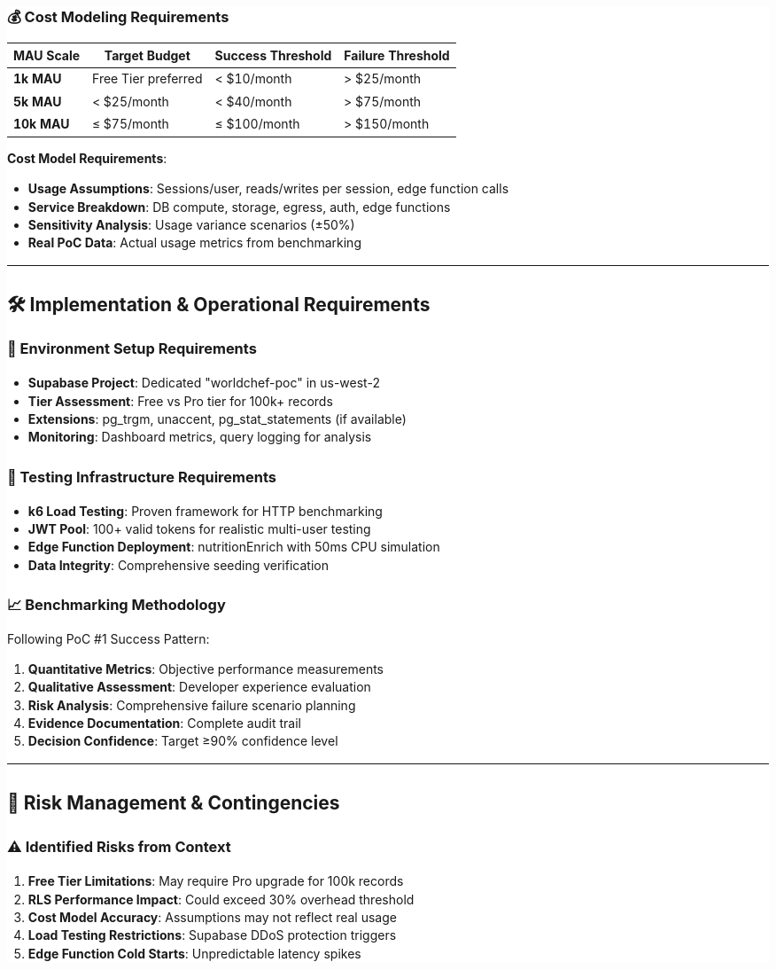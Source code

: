 ### **💰 Cost Modeling Requirements**

| **MAU Scale** | **Target Budget** | **Success Threshold** | **Failure Threshold** |
|---------------|------------------|---------------------|----------------------|
| **1k MAU** | Free Tier preferred | < $10/month | > $25/month |
| **5k MAU** | < $25/month | < $40/month | > $75/month |
| **10k MAU** | ≤ $75/month | ≤ $100/month | > $150/month |

**Cost Model Requirements**:
- **Usage Assumptions**: Sessions/user, reads/writes per session, edge function calls
- **Service Breakdown**: DB compute, storage, egress, auth, edge functions
- **Sensitivity Analysis**: Usage variance scenarios (±50%)
- **Real PoC Data**: Actual usage metrics from benchmarking

---

## **🛠️ Implementation & Operational Requirements**

### **🔧 Environment Setup Requirements**
- **Supabase Project**: Dedicated "worldchef-poc" in us-west-2
- **Tier Assessment**: Free vs Pro tier for 100k+ records
- **Extensions**: pg_trgm, unaccent, pg_stat_statements (if available)
- **Monitoring**: Dashboard metrics, query logging for analysis

### **🧪 Testing Infrastructure Requirements**
- **k6 Load Testing**: Proven framework for HTTP benchmarking
- **JWT Pool**: 100+ valid tokens for realistic multi-user testing
- **Edge Function Deployment**: nutritionEnrich with 50ms CPU simulation
- **Data Integrity**: Comprehensive seeding verification

### **📈 Benchmarking Methodology**
Following PoC #1 Success Pattern:
1. **Quantitative Metrics**: Objective performance measurements
2. **Qualitative Assessment**: Developer experience evaluation
3. **Risk Analysis**: Comprehensive failure scenario planning
4. **Evidence Documentation**: Complete audit trail
5. **Decision Confidence**: Target ≥90% confidence level

---

## **🚨 Risk Management & Contingencies**

### **⚠️ Identified Risks from Context**
1. **Free Tier Limitations**: May require Pro upgrade for 100k records
2. **RLS Performance Impact**: Could exceed 30% overhead threshold
3. **Cost Model Accuracy**: Assumptions may not reflect real usage
4. **Load Testing Restrictions**: Supabase DDoS protection triggers
5. **Edge Function Cold Starts**: Unpredictable latency spikes
